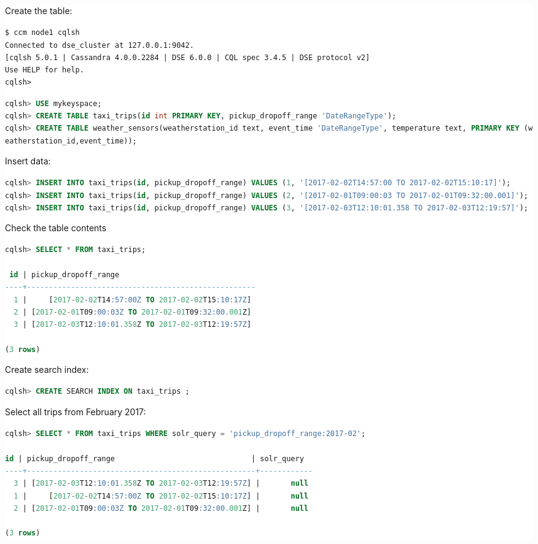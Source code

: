 Create the table:

```shell script
$ ccm node1 cqlsh
Connected to dse_cluster at 127.0.0.1:9042.
[cqlsh 5.0.1 | Cassandra 4.0.0.2284 | DSE 6.0.0 | CQL spec 3.4.5 | DSE protocol v2]
Use HELP for help.
cqlsh>
```

```sql
cqlsh> USE mykeyspace;
cqlsh> CREATE TABLE taxi_trips(id int PRIMARY KEY, pickup_dropoff_range 'DateRangeType');
cqlsh> CREATE TABLE weather_sensors(weatherstation_id text, event_time 'DateRangeType', temperature text, PRIMARY KEY (weatherstation_id,event_time));
```

Insert data:

```sql
cqlsh> INSERT INTO taxi_trips(id, pickup_dropoff_range) VALUES (1, '[2017-02-02T14:57:00 TO 2017-02-02T15:10:17]');
cqlsh> INSERT INTO taxi_trips(id, pickup_dropoff_range) VALUES (2, '[2017-02-01T09:00:03 TO 2017-02-01T09:32:00.001]');
cqlsh> INSERT INTO taxi_trips(id, pickup_dropoff_range) VALUES (3, '[2017-02-03T12:10:01.358 TO 2017-02-03T12:19:57]');
```

Check the table contents

```sql
cqlsh> SELECT * FROM taxi_trips;

 id | pickup_dropoff_range
----+----------------------------------------------------
  1 |     [2017-02-02T14:57:00Z TO 2017-02-02T15:10:17Z]
  2 | [2017-02-01T09:00:03Z TO 2017-02-01T09:32:00.001Z]
  3 | [2017-02-03T12:10:01.358Z TO 2017-02-03T12:19:57Z]

(3 rows)
```

Create search index:

```sql
cqlsh> CREATE SEARCH INDEX ON taxi_trips ;
```

Select all trips from February 2017:

```sql
cqlsh> SELECT * FROM taxi_trips WHERE solr_query = 'pickup_dropoff_range:2017-02';

id | pickup_dropoff_range                               | solr_query
----+----------------------------------------------------+------------
  3 | [2017-02-03T12:10:01.358Z TO 2017-02-03T12:19:57Z] |       null
  1 |     [2017-02-02T14:57:00Z TO 2017-02-02T15:10:17Z] |       null
  2 | [2017-02-01T09:00:03Z TO 2017-02-01T09:32:00.001Z] |       null

(3 rows)
```
